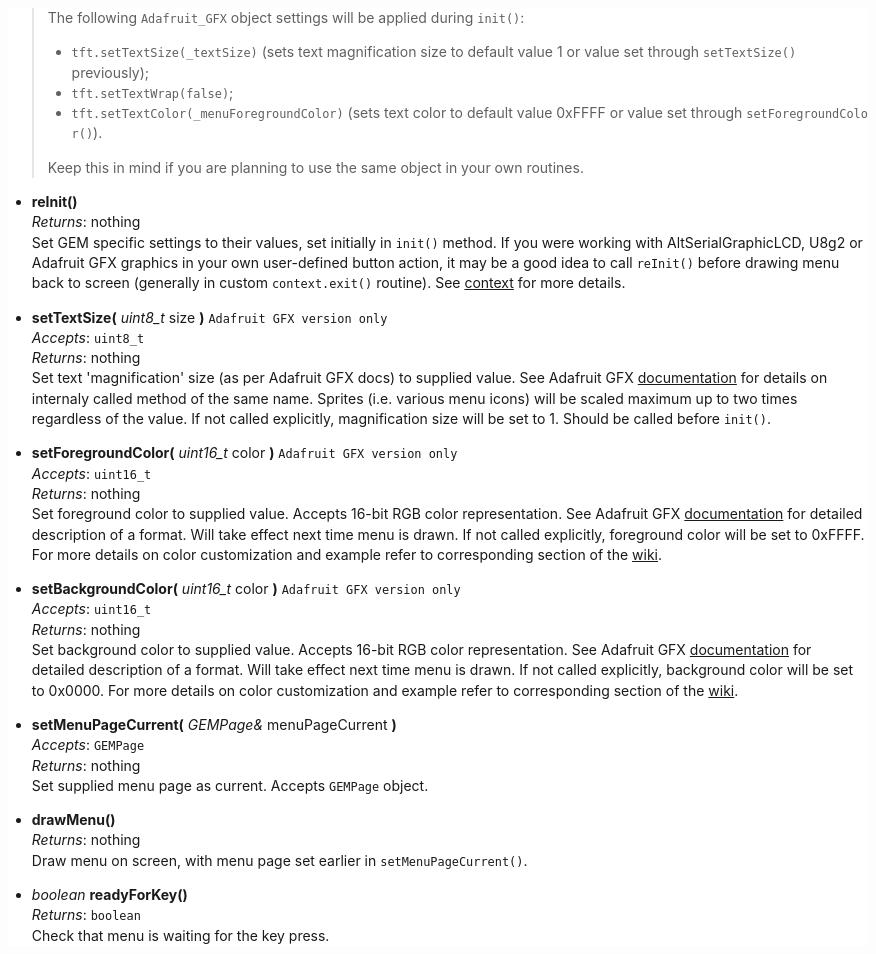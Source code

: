  > The following `Adafruit_GFX` object settings will be applied during `init()`: 
  > * `tft.setTextSize(_textSize)` (sets text magnification size to default value 1 or value set through `setTextSize()` previously);
  > * `tft.setTextWrap(false)`;
  > * `tft.setTextColor(_menuForegroundColor)` (sets text color to default value 0xFFFF or value set through `setForegroundColor()`).
  > 
  > Keep this in mind if you are planning to use the same object in your own routines.

* **reInit()**  
  *Returns*: nothing  
  Set GEM specific settings to their values, set initially in `init()` method. If you were working with AltSerialGraphicLCD, U8g2 or Adafruit GFX graphics in your own user-defined button action, it may be a good idea to call `reInit()` before drawing menu back to screen (generally in custom `context.exit()` routine). See [context](#appcontext) for more details.

* **setTextSize(** _uint8_t_ size **)**  `Adafruit GFX version only`  
  *Accepts*: `uint8_t`  
  *Returns*: nothing  
  Set text 'magnification' size (as per Adafruit GFX docs) to supplied value. See Adafruit GFX [documentation](http://adafruit.github.io/Adafruit-GFX-Library/html/class_adafruit___g_f_x.html#a39eb4a8a2c9fa4ab7d58ceffd19535d5) for details on internaly called method of the same name. Sprites (i.e. various menu icons) will be scaled maximum up to two times regardless of the value. If not called explicitly, magnification size will be set to 1. Should be called before `init()`.

* **setForegroundColor(** _uint16_t_ color **)**  `Adafruit GFX version only`  
  *Accepts*: `uint16_t`  
  *Returns*: nothing  
  Set foreground color to supplied value. Accepts 16-bit RGB color representation. See Adafruit GFX [documentation](https://learn.adafruit.com/adafruit-gfx-graphics-library/coordinate-system-and-units) for detailed description of a format. Will take effect next time menu is drawn. If not called explicitly, foreground color will be set to 0xFFFF. For more details on color customization and example refer to corresponding section of the [wiki](https://github.com/Spirik/GEM/wiki).

* **setBackgroundColor(** _uint16_t_ color **)**  `Adafruit GFX version only`  
  *Accepts*: `uint16_t`  
  *Returns*: nothing  
  Set background color to supplied value. Accepts 16-bit RGB color representation. See Adafruit GFX [documentation](https://learn.adafruit.com/adafruit-gfx-graphics-library/coordinate-system-and-units) for detailed description of a format. Will take effect next time menu is drawn. If not called explicitly, background color will be set to 0x0000. For more details on color customization and example refer to corresponding section of the [wiki](https://github.com/Spirik/GEM/wiki).

* **setMenuPageCurrent(** _GEMPage&_ menuPageCurrent **)**  
  *Accepts*: `GEMPage`  
  *Returns*: nothing  
  Set supplied menu page as current. Accepts `GEMPage` object.

* **drawMenu()**  
  *Returns*: nothing  
  Draw menu on screen, with menu page set earlier in `setMenuPageCurrent()`.

* *boolean* **readyForKey()**  
  *Returns*: `boolean`  
  Check that menu is waiting for the key press.
